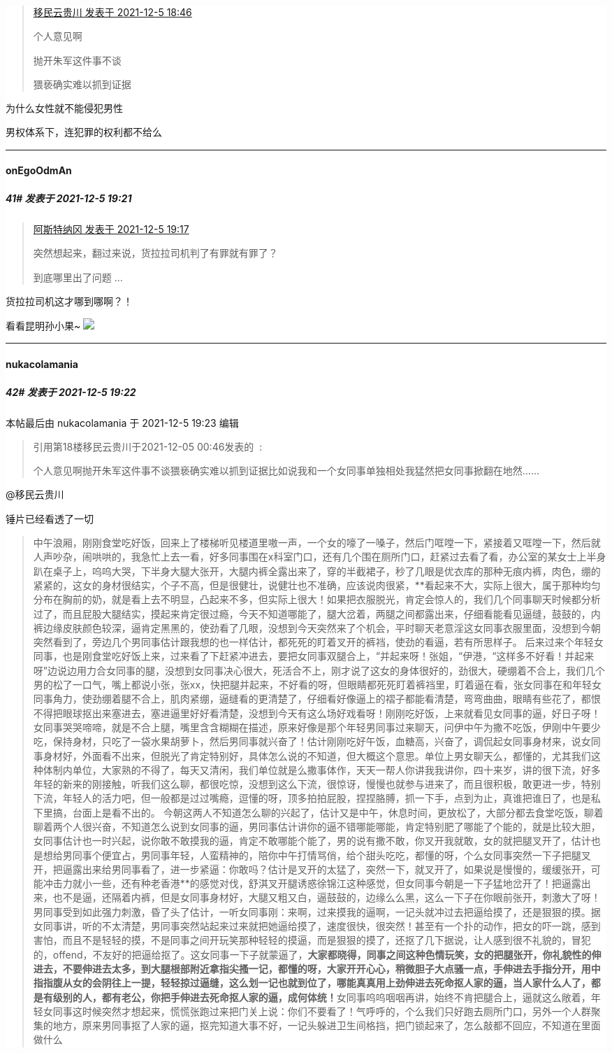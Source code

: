 <blockquote><a href="httphttps://bbs.saraba1st.com/2b/forum.php?mod=redirect&amp;goto=findpost&amp;pid=53819222&amp;ptid=2040962" target="_blank">移民云贵川 发表于 2021-12-5 18:46</a>

个人意见啊

抛开朱军这件事不谈

猥亵确实难以抓到证据</blockquote>
为什么女性就不能侵犯男性

男权体系下，连犯罪的权利都不给么

*****

####  onEgoOdmAn  
##### 41#       发表于 2021-12-5 19:21

<blockquote><a href="httphttps://bbs.saraba1st.com/2b/forum.php?mod=redirect&amp;goto=findpost&amp;pid=53819533&amp;ptid=2040962" target="_blank">阿斯特纳冈 发表于 2021-12-5 19:17</a>

突然想起来，翻过来说，货拉拉司机判了有罪就有罪了？

到底哪里出了问题 ...</blockquote>
货拉拉司机这才哪到哪啊？！

看看昆明孙小果~
<img src="https://static.saraba1st.com/image/smiley/face2017/245.png" referrerpolicy="no-referrer">

*****

####  nukacolamania  
##### 42#       发表于 2021-12-5 19:22

 本帖最后由 nukacolamania 于 2021-12-5 19:23 编辑 
<blockquote>引用第18楼移民云贵川于2021-12-05 00:46发表的  :

个人意见啊抛开朱军这件事不谈猥亵确实难以抓到证据比如说我和一个女同事单独相处我猛然把女同事掀翻在地然......</blockquote>
@移民云贵川

锤片已经看透了一切
<blockquote>中午浪厢，刚刚食堂吃好饭，回来上了楼梯听见楼道里嗷一声，一个女的嚎了一嗓子，然后门哐嘡一下，紧接着又哐嘡一下，然后就人声吵杂，闹哄哄的，我急忙上去一看，好多同事围在x科室门口，还有几个围在厕所门口，赶紧过去看了看，办公室的某女士上半身趴在桌子上，呜呜大哭，下半身大腿大张开，大腿内裤全露出来了，穿的半截裙子，秒了几眼是优衣库的那种无痕内裤，肉色，绷的紧紧的，这女的身材很结实，个子不高，但是很健壮，说健壮也不准确，应该说肉很紧，**看起来不大，实际上很大，属于那种均匀分布在胸前的奶，就是看上去不明显，凸起来不多，但实际上很大！如果把衣服脱光，肯定会惊人的，我们几个同事聊天时候都分析过了，而且屁股大腿结实，摸起来肯定很过瘾，今天不知道哪能了，腿大岔着，两腿之间都露出来，仔细看能看见逼缝，鼓鼓的，内裤边缘皮肤颜色较深，逼肯定黑黑的，使劲看了几眼，没想到今天突然来了个机会，平时聊天老意淫这女同事衣服里面，没想到今朝突然看到了，旁边几个男同事估计跟我想的也一样估计，都死死的盯着叉开的裤裆，使劲的看逼，若有所思样子。 后来过来个年轻女同事，也是刚食堂吃好饭上来，过来看了下赶紧冲进去，要把女同事双腿合上，“并起来呀！张姐，“伊港，“这样多不好看！并起来呀”边说边用力合女同事的腿，没想到女同事决心很大，死活合不上，刚才说了这女的身体很好的，劲很大，硬绷着不合上，我们几个男的松了一口气，嘴上都说小张，张xx，快把腿并起来，不好看的呀，但眼睛都死死盯着裤裆里，盯着逼在看，张女同事在和年轻女同事角力，使劲绷着腿不合上，肌肉紧绷，逼缝看的更清楚了，仔细看好像逼上的褶子都能看清楚，弯弯曲曲，眼睛有些花了，都恨不得把眼球抠出来塞进去，塞进逼里好好看清楚，没想到今天有这么场好戏看呀！刚刚吃好饭，上来就看见女同事的逼，好日子呀！ 女同事哭哭啼啼，就是不合上腿，嘴里含含糊糊在描述，原来好像是那个年轻男同事过来聊天，问伊中午为撒不吃饭，伊刚中午要少吃，保持身材，只吃了一袋水果胡萝卜，然后男同事就兴奋了！估计刚刚吃好午饭，血糖高，兴奋了，调侃起女同事身材来，说女同事身材好，外面看不出来，但脱光了肯定特别好，具体怎么说的不知道，但大概这个意思。单位上男女聊天么，都懂的，尤其我们这种体制内单位，大家熟的不得了，每天又清闲，我们单位就是么撒事体作，天天一帮人你讲我我讲你，四十来岁，讲的很下流，好多年轻的新来的刚接触，听我们这么聊，都很吃惊，没想到这么下流，很惊讶，慢慢也就参与进来了，而且很积极，敢更进一步，特别下流，年轻人的活力吧，但一般都是过过嘴瘾，逗懂的呀，顶多拍拍屁股，捏捏胳膊，抓一下手，点到为止，真谁把谁日了，也是私下里搞，台面上是看不出的。 今朝这两人不知道怎么聊的兴起了，估计又是中午，休息时间，更放松了，大部分都去食堂吃饭，聊着聊着两个人很兴奋，不知道怎么说到女同事的逼，男同事估计讲你的逼不错哪能哪能，肯定特别肥了哪能了个能的，就是比较大胆，女同事估计也一时兴起，说你敢不敢摸我的逼，肯定不敢哪能个能了，男的说有撒不敢，你叉开我就敢，女的就把腿叉开了，估计也是想给男同事个便宜占，男同事年轻，人蛮精神的，陪你中午打情骂俏，给个甜头吃吃，都懂的呀，个么女同事突然一下子把腿叉开，把逼露出来给男同事看了，进一步紧逼：你敢吗？估计是叉开的太猛了，突然一下，就叉开了，如果说是慢慢的，缓缓张开，可能冲击力就小一些，还有种老香港**的感觉对伐，舒淇叉开腿诱惑徐锦江这种感觉，但女同事今朝是一下子猛地岔开了！把逼露出来，也不是逼，还隔着内裤，但是女同事身材好，大腿又粗又白，逼鼓鼓的，边缘么么黑，这么一下子在你眼前张开，刺激大了呀！男同事受到如此强力刺激，昏了头了估计，一听女同事刚：来啊，过来摸我的逼啊，一记头就冲过去把逼给摸了，还是狠狠的摸。据女同事讲，听的不太清楚，男同事突然站起来过来就把她逼给摸了，速度很快，很突然！甚至有一个扑的动作，把女的吓一跳，感到害怕，而且不是轻轻的摸，不是同事之间开玩笑那种轻轻的摸逼，而是狠狠的摸了，还抠了几下据说，让人感到很不礼貌的，冒犯的，offend，不友好的把逼给抠了。这女同事一下子就蒙逼了，<strong>大家都晓得，同事之间这种色情玩笑，女的把腿张开，你礼貌性的伸进去，不要伸进去太多，到大腿根部附近拿指尖搔一记，都懂的呀，大家开开心心，稍微胆子大点骚一点，手伸进去手指分开，用中指指腹从女的会阴往上一提，轻轻掠过逼缝，这么划一记也就到位了，哪能真真用上劲伸进去死命抠人家的逼，当人家什么人了，都是有级别的人，都有老公，你把手伸进去死命抠人家的逼，成何体统！</strong>女同事呜呜咽咽再讲，始终不肯把腿合上，逼就这么敞着，年轻女同事这时候突然才想起来，慌慌张跑过来把门关上说：你们不要看了！气呼呼的，个么我们只好跑去厕所门口，另外一个人群聚集的地方，原来男同事抠了人家的逼，抠完知道大事不好，一记头躲进卫生间格挡，把门锁起来了，怎么敲都不回应，不知道在里面做什么 </blockquote>
